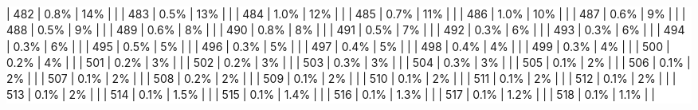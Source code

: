 | 482 | 0.8% | 14% |  |
| 483 | 0.5% | 13% |  |
| 484 | 1.0% | 12% |  |
| 485 | 0.7% | 11% |  |
| 486 | 1.0% | 10% |  |
| 487 | 0.6% | 9% |  |
| 488 | 0.5% | 9% |  |
| 489 | 0.6% | 8% |  |
| 490 | 0.8% | 8% |  |
| 491 | 0.5% | 7% |  |
| 492 | 0.3% | 6% |  |
| 493 | 0.3% | 6% |  |
| 494 | 0.3% | 6% |  |
| 495 | 0.5% | 5% |  |
| 496 | 0.3% | 5% |  |
| 497 | 0.4% | 5% |  |
| 498 | 0.4% | 4% |  |
| 499 | 0.3% | 4% |  |
| 500 | 0.2% | 4% |  |
| 501 | 0.2% | 3% |  |
| 502 | 0.2% | 3% |  |
| 503 | 0.3% | 3% |  |
| 504 | 0.3% | 3% |  |
| 505 | 0.1% | 2% |  |
| 506 | 0.1% | 2% |  |
| 507 | 0.1% | 2% |  |
| 508 | 0.2% | 2% |  |
| 509 | 0.1% | 2% |  |
| 510 | 0.1% | 2% |  |
| 511 | 0.1% | 2% |  |
| 512 | 0.1% | 2% |  |
| 513 | 0.1% | 2% |  |
| 514 | 0.1% | 1.5% |  |
| 515 | 0.1% | 1.4% |  |
| 516 | 0.1% | 1.3% |  |
| 517 | 0.1% | 1.2% |  |
| 518 | 0.1% | 1.1% |  |
